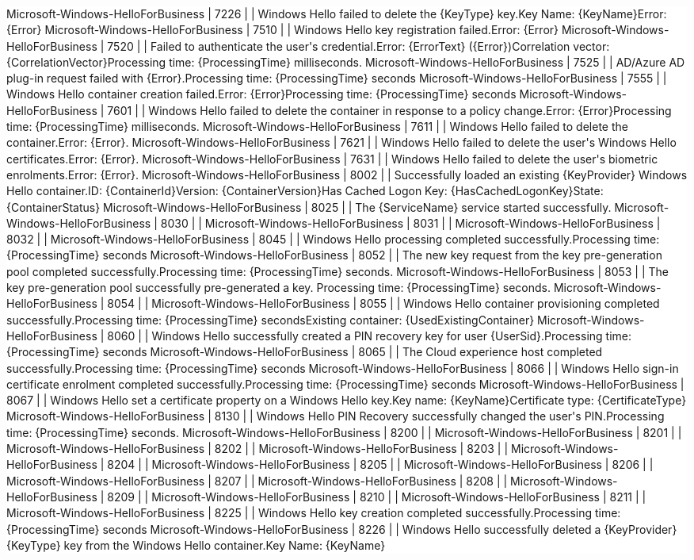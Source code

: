 Microsoft-Windows-HelloForBusiness  |  7226      |           |  Windows Hello failed to delete the {KeyType} key.Key Name: {KeyName}Error: {Error}
Microsoft-Windows-HelloForBusiness  |  7510      |           |  Windows Hello key registration failed.Error: {Error}
Microsoft-Windows-HelloForBusiness  |  7520      |           |  Failed to authenticate the user's credential.Error: {ErrorText} ({Error})Correlation vector: {CorrelationVector}Processing time: {ProcessingTime} milliseconds.
Microsoft-Windows-HelloForBusiness  |  7525      |           |  AD/Azure AD plug-in request failed with {Error}.Processing time: {ProcessingTime} seconds
Microsoft-Windows-HelloForBusiness  |  7555      |           |  Windows Hello container creation failed.Error: {Error}Processing time: {ProcessingTime} seconds
Microsoft-Windows-HelloForBusiness  |  7601      |           |  Windows Hello failed to delete the container in response to a policy change.Error: {Error}Processing time: {ProcessingTime} milliseconds.
Microsoft-Windows-HelloForBusiness  |  7611      |           |  Windows Hello failed to delete the container.Error: {Error}.
Microsoft-Windows-HelloForBusiness  |  7621      |           |  Windows Hello failed to delete the user's Windows Hello certificates.Error: {Error}.
Microsoft-Windows-HelloForBusiness  |  7631      |           |  Windows Hello failed to delete the user's biometric enrolments.Error: {Error}.
Microsoft-Windows-HelloForBusiness  |  8002      |           |  Successfully loaded an existing {KeyProvider} Windows Hello container.ID: {ContainerId}Version: {ContainerVersion}Has Cached Logon Key: {HasCachedLogonKey}State: {ContainerStatus}
Microsoft-Windows-HelloForBusiness  |  8025      |           |  The {ServiceName} service started successfully.
Microsoft-Windows-HelloForBusiness  |  8030      |           |
Microsoft-Windows-HelloForBusiness  |  8031      |           |
Microsoft-Windows-HelloForBusiness  |  8032      |           |
Microsoft-Windows-HelloForBusiness  |  8045      |           |  Windows Hello processing completed successfully.Processing time: {ProcessingTime} seconds
Microsoft-Windows-HelloForBusiness  |  8052      |           |  The new key request from the key pre-generation pool completed successfully.Processing time: {ProcessingTime} seconds.
Microsoft-Windows-HelloForBusiness  |  8053      |           |  The key pre-generation pool successfully pre-generated a key. Processing time: {ProcessingTime} seconds.
Microsoft-Windows-HelloForBusiness  |  8054      |           |
Microsoft-Windows-HelloForBusiness  |  8055      |           |  Windows Hello container provisioning completed successfully.Processing time: {ProcessingTime} secondsExisting container: {UsedExistingContainer}
Microsoft-Windows-HelloForBusiness  |  8060      |           |  Windows Hello successfully created a PIN recovery key for user {UserSid}.Processing time: {ProcessingTime} seconds
Microsoft-Windows-HelloForBusiness  |  8065      |           |  The Cloud experience host completed successfully.Processing time: {ProcessingTime} seconds
Microsoft-Windows-HelloForBusiness  |  8066      |           |  Windows Hello sign-in certificate enrolment completed successfully.Processing time: {ProcessingTime} seconds
Microsoft-Windows-HelloForBusiness  |  8067      |           |  Windows Hello set a certificate property on a Windows Hello key.Key name: {KeyName}Certificate type: {CertificateType}
Microsoft-Windows-HelloForBusiness  |  8130      |           |  Windows Hello PIN Recovery successfully changed the user's PIN.Processing time: {ProcessingTime} seconds.
Microsoft-Windows-HelloForBusiness  |  8200      |           |
Microsoft-Windows-HelloForBusiness  |  8201      |           |
Microsoft-Windows-HelloForBusiness  |  8202      |           |
Microsoft-Windows-HelloForBusiness  |  8203      |           |
Microsoft-Windows-HelloForBusiness  |  8204      |           |
Microsoft-Windows-HelloForBusiness  |  8205      |           |
Microsoft-Windows-HelloForBusiness  |  8206      |           |
Microsoft-Windows-HelloForBusiness  |  8207      |           |
Microsoft-Windows-HelloForBusiness  |  8208      |           |
Microsoft-Windows-HelloForBusiness  |  8209      |           |
Microsoft-Windows-HelloForBusiness  |  8210      |           |
Microsoft-Windows-HelloForBusiness  |  8211      |           |
Microsoft-Windows-HelloForBusiness  |  8225      |           |  Windows Hello key creation completed successfully.Processing time: {ProcessingTime} seconds
Microsoft-Windows-HelloForBusiness  |  8226      |           |  Windows Hello successfully deleted a {KeyProvider} {KeyType} key from the Windows Hello container.Key Name: {KeyName}
